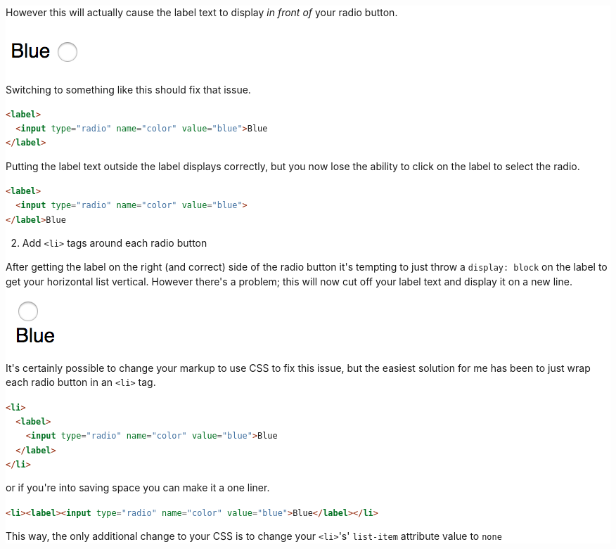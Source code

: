 However this will actually cause the label text to display *in front
of* your radio button.

![default-radio-label](assets/radio-label-default.png)

Switching to something like this should fix that issue.

```html
<label>
  <input type="radio" name="color" value="blue">Blue
</label>
```

Putting the label text outside the label displays correctly, but you now lose the ability to click on the label to select the radio.

```html
<label>
  <input type="radio" name="color" value="blue">
</label>Blue
```

2) Add `<li>` tags around each radio button

After getting the label on the right (and correct) side of the radio button it's
tempting to just throw a `display: block` on the label to get your horizontal
list vertical. However there's a problem; this will now cut off your label text
and display it on a new line.

![radio-label-block](assets/radio-label-block.png)

It's certainly possible to change your markup to use CSS to fix this issue, but
the easiest solution for me has been to just wrap each radio button in an `<li>`
tag.

```html
<li>
  <label>
    <input type="radio" name="color" value="blue">Blue
  </label>
</li>
```

or if you're into saving space you can make it a one liner.

```html
<li><label><input type="radio" name="color" value="blue">Blue</label></li>
```

This way, the only additional change to your CSS is to change your `<li>`'s'
`list-item` attribute value to `none`
